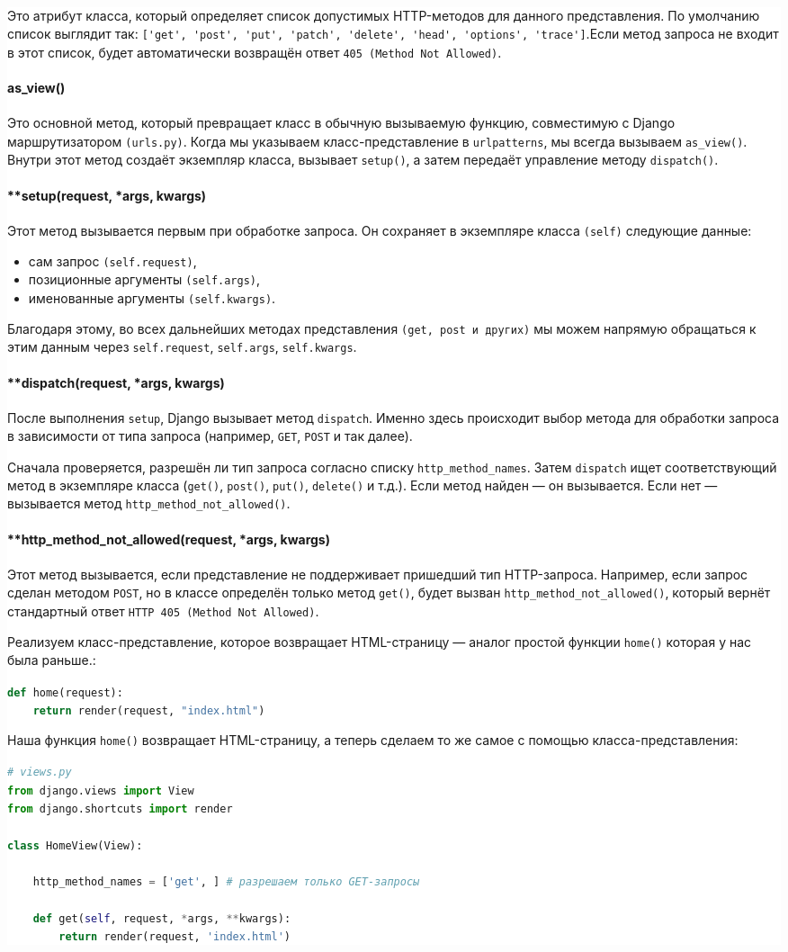 Это атрибут класса, который определяет список допустимых HTTP-методов для данного представления. По умолчанию список выглядит так: `['get', 'post', 'put', 'patch', 'delete', 'head', 'options', 'trace']`.Если метод запроса не входит в этот список, будет автоматически возвращён ответ `405 (Method Not Allowed)`.

#### as_view()

Это основной метод, который превращает класс в обычную вызываемую функцию, совместимую с Django маршрутизатором `(urls.py)`. Когда мы указываем класс-представление в `urlpatterns`, мы всегда вызываем `as_view()`. Внутри этот метод создаёт экземпляр класса, вызывает `setup()`, а затем передаёт управление методу `dispatch()`.

#### **setup(request, *args, kwargs)

Этот метод вызывается первым при обработке запроса. Он сохраняет в экземпляре класса `(self)` следующие данные:

- сам запрос `(self.request)`,
- позиционные аргументы `(self.args)`,
- именованные аргументы `(self.kwargs)`.

Благодаря этому, во всех дальнейших методах представления `(get, post и других)` мы можем напрямую обращаться к этим данным через `self.request`, `self.args`, `self.kwargs`.

#### **dispatch(request, *args, kwargs)

После выполнения `setup`, Django вызывает метод `dispatch`. Именно здесь происходит выбор метода для обработки запроса в зависимости от типа запроса (например, `GET`, `POST` и так далее).

Сначала проверяется, разрешён ли тип запроса согласно списку `http_method_names`. Затем `dispatch` ищет соответствующий метод в экземпляре класса (`get()`, `post()`, `put()`, `delete()` и т.д.). Если метод найден — он вызывается. Если нет — вызывается метод `http_method_not_allowed()`.

#### **http_method_not_allowed(request, *args, kwargs)

Этот метод вызывается, если представление не поддерживает пришедший тип HTTP-запроса. Например, если запрос сделан методом `POST`, но в классе определён только метод `get()`, будет вызван `http_method_not_allowed()`, который вернёт стандартный ответ `HTTP 405 (Method Not Allowed)`.

Реализуем класс-представление, которое возвращает HTML-страницу — аналог простой функции `home()` которая у нас была раньше.:

```python
def home(request):
    return render(request, "index.html")

```

Наша функция `home()` возвращает HTML-страницу, а теперь сделаем то же самое с помощью класса-представления:

```python
# views.py
from django.views import View
from django.shortcuts import render

class HomeView(View):

    http_method_names = ['get', ] # разрешаем только GET-запросы

    def get(self, request, *args, **kwargs):
        return render(request, 'index.html')
```

